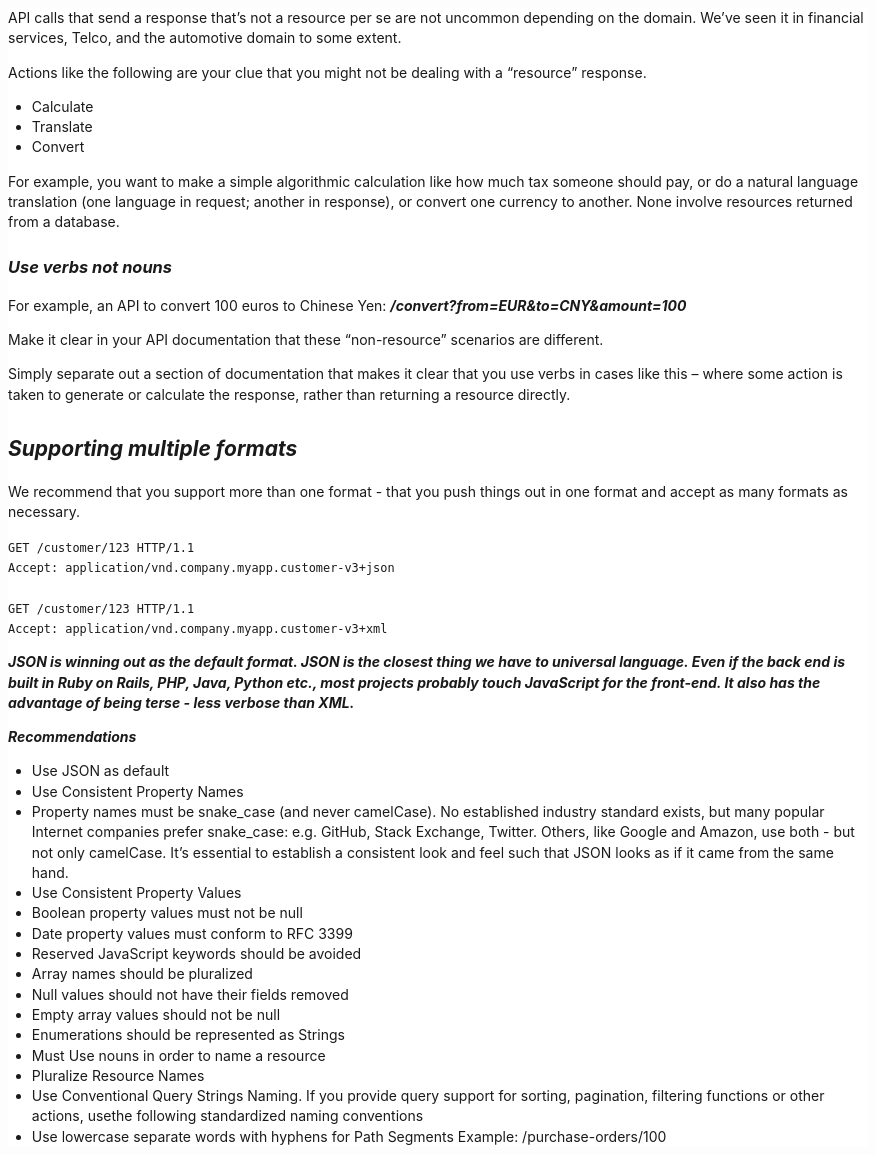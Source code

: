 API calls that send a response that’s not a resource per se are not uncommon depending on the domain. We’ve seen it in 
financial services, Telco, and the automotive domain to some extent.

Actions like the following are your clue that you might not be dealing with a “resource” response.

* Calculate
* Translate
* Convert

For example, you want to make a simple algorithmic calculation like how much tax someone should pay, or do a natural language translation (one language in request; another in response), or convert one currency to another. None involve resources returned from a database.

### _**Use verbs not nouns**_

For example, an API to convert 100 euros to Chinese Yen: **_/convert?from=EUR&to=CNY&amount=100_**

Make it clear in your API documentation that these “non-resource” scenarios are different.

Simply separate out a section of documentation that makes it clear that you use verbs in cases like this – where some 
action is taken to generate or calculate the response, rather than returning a resource directly.

## _**Supporting multiple formats**_

We recommend that you support more than one format - that you push things out in one format and accept as many formats 
as necessary.

```html
GET /customer/123 HTTP/1.1
Accept: application/vnd.company.myapp.customer-v3+json
 
GET /customer/123 HTTP/1.1
Accept: application/vnd.company.myapp.customer-v3+xml
```

**_JSON is winning out as the default format. JSON is the closest thing we have to universal language. Even if the back 
end is built in Ruby on Rails, PHP, Java, Python etc., most projects probably touch JavaScript for the front-end. 
It also has the advantage of being terse - less verbose than XML._**

**_Recommendations_**

* Use JSON as default
* Use Consistent Property Names
* Property names must be snake_case (and never camelCase).
  No established industry standard exists, but many popular Internet companies prefer snake_case: e.g. GitHub, Stack Exchange, Twitter. Others, like Google and Amazon, use both - but not only camelCase.
  It’s essential to establish a consistent look and feel such that JSON looks as if it came from the same hand.
* Use Consistent Property Values
* Boolean property values must not be null
* Date property values must conform to RFC 3399
* Reserved JavaScript keywords should be avoided
* Array names should be pluralized
* Null values should not have their fields removed
* Empty array values should not be null
* Enumerations should be represented as Strings
* Must Use nouns in order to name a resource
* Pluralize Resource Names
* Use Conventional Query Strings Naming. If you provide query support for sorting, pagination, filtering functions or other actions, usethe following standardized naming conventions
* Use lowercase separate words with hyphens for Path Segments
  Example: /purchase-orders/100